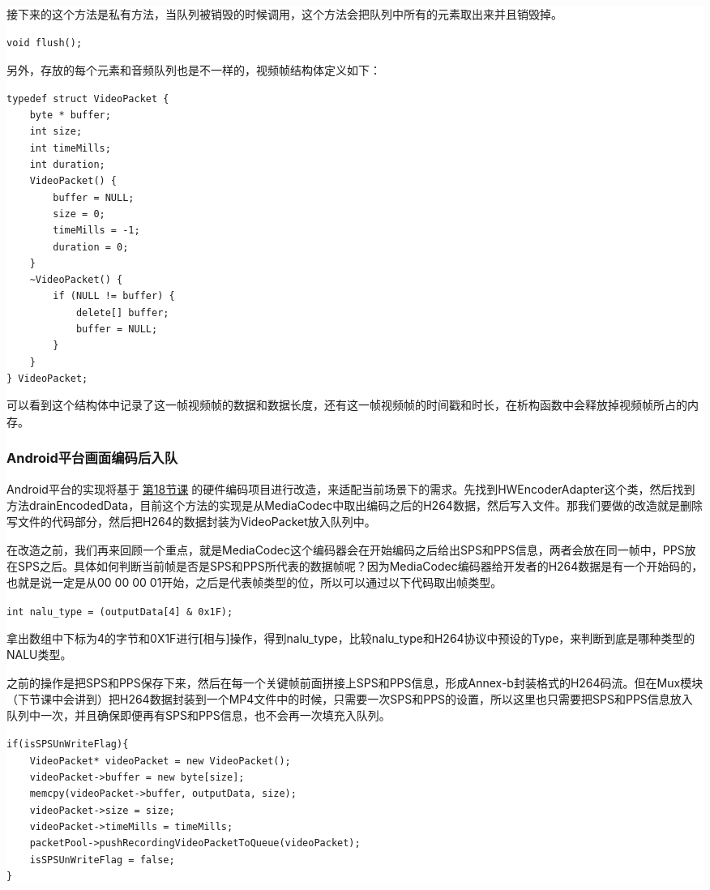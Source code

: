 接下来的这个方法是私有方法，当队列被销毁的时候调用，这个方法会把队列中所有的元素取出来并且销毁掉。

```plain
void flush();

```

另外，存放的每个元素和音频队列也是不一样的，视频帧结构体定义如下：

```plain
typedef struct VideoPacket {
    byte * buffer;
    int size;
    int timeMills;
    int duration;
    VideoPacket() {
        buffer = NULL;
        size = 0;
        timeMills = -1;
        duration = 0;
    }
    ~VideoPacket() {
        if (NULL != buffer) {
            delete[] buffer;
            buffer = NULL;
        }
    }
} VideoPacket;

```

可以看到这个结构体中记录了这一帧视频帧的数据和数据长度，还有这一帧视频帧的时间戳和时长，在析构函数中会释放掉视频帧所占的内存。

### Android平台画面编码后入队

Android平台的实现将基于 [第18节课](https://time.geekbang.org/column/article/561913) 的硬件编码项目进行改造，来适配当前场景下的需求。先找到HWEncoderAdapter这个类，然后找到方法drainEncodedData，目前这个方法的实现是从MediaCodec中取出编码之后的H264数据，然后写入文件。那我们要做的改造就是删除写文件的代码部分，然后把H264的数据封装为VideoPacket放入队列中。

在改造之前，我们再来回顾一个重点，就是MediaCodec这个编码器会在开始编码之后给出SPS和PPS信息，两者会放在同一帧中，PPS放在SPS之后。具体如何判断当前帧是否是SPS和PPS所代表的数据帧呢？因为MediaCodec编码器给开发者的H264数据是有一个开始码的，也就是说一定是从00 00 00 01开始，之后是代表帧类型的位，所以可以通过以下代码取出帧类型。

```plain
int nalu_type = (outputData[4] & 0x1F);

```

拿出数组中下标为4的字节和0X1F进行\[相与\]操作，得到nalu\_type，比较nalu\_type和H264协议中预设的Type，来判断到底是哪种类型的NALU类型。

之前的操作是把SPS和PPS保存下来，然后在每一个关键帧前面拼接上SPS和PPS信息，形成Annex-b封装格式的H264码流。但在Mux模块（下节课中会讲到）把H264数据封装到一个MP4文件中的时候，只需要一次SPS和PPS的设置，所以这里也只需要把SPS和PPS信息放入队列中一次，并且确保即便再有SPS和PPS信息，也不会再一次填充入队列。

```plain
if(isSPSUnWriteFlag){
    VideoPacket* videoPacket = new VideoPacket();
    videoPacket->buffer = new byte[size];
    memcpy(videoPacket->buffer, outputData, size);
    videoPacket->size = size;
    videoPacket->timeMills = timeMills;
    packetPool->pushRecordingVideoPacketToQueue(videoPacket);
    isSPSUnWriteFlag = false;
}

```

